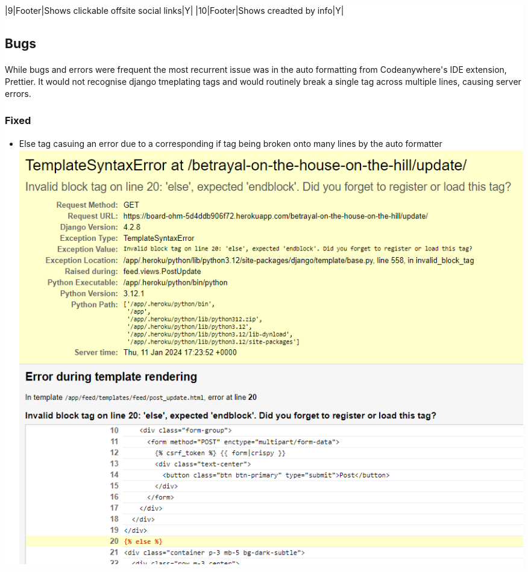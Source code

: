 |9|Footer|Shows clickable offsite social links|Y| 
|10|Footer|Shows creadted by info|Y|

## Bugs

While bugs and errors were frequent the most recurrent issue was in the auto formatting from Codeanywhere's IDE extension, Prettier. It would not recognise django tmeplating tags and would routinely break a single tag across multiple lines, causing server errors.

### Fixed

- Else tag casuing an error due to a corresponding if tag being broken onto many lines by the auto formatter
![formatting error](documentation/bugs/format-error.png)
